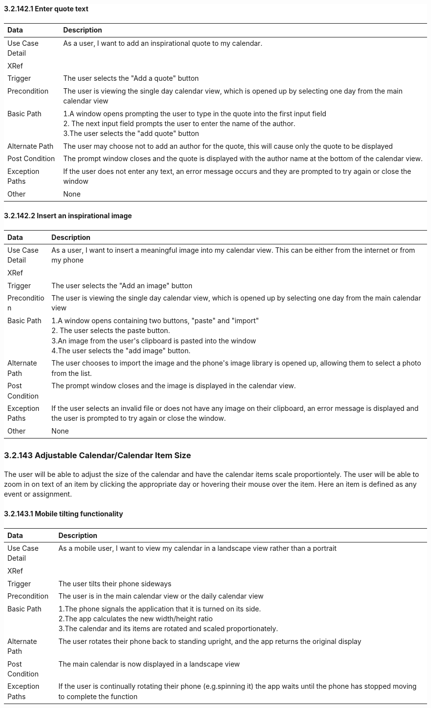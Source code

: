 #### 3.2.142.1 Enter quote text

| Data          | Description |
|:--------------| :--------------|
|Use Case Detail| As a user, I want to add an inspirational quote to my calendar.|
|XRef           | |
|Trigger        | The user selects the "Add a quote" button |
|Precondition   | The user is viewing the single day calendar view, which is opened up by selecting one day from the main calendar view|
|Basic Path     | 1.A window opens prompting the user to type in the quote into the first input field<br /> 2. The next input field prompts the user to enter the name of the author. <br /> 3.The user selects the "add quote" button  |
|Alternate Path | The user may choose not to add an author for the quote, this will cause only the quote to be displayed |
|Post Condition | The prompt window closes and the quote  is displayed with the author name at the bottom of the calendar view.|
|Exception Paths| If the user does not enter any text, an error message occurs and they are prompted to try again or close the window|
|Other          | None|

#### 3.2.142.2 Insert an inspirational image

| Data          | Description |
|:--------------| :--------------|
|Use Case Detail| As a user, I want to insert a meaningful image into my calendar view. This can be either from the internet or from my phone|
|XRef           | |
|Trigger        | The user selects the "Add an image" button |
|Precondition   | The user is viewing the single day calendar view, which is opened up by selecting one day from the main calendar view|
|Basic Path     | 1.A window opens containing two buttons, "paste" and "import" <br /> 2. The user selects the paste button. <br /> 3.An image from the user's clipboard is pasted into the window<br /> 4.The user selects the "add image" button.|
|Alternate Path | The user chooses to import the image and the phone's image library is opened up, allowing them to select a photo from the list. |
|Post Condition | The prompt window closes and the image is displayed in the calendar view.|
|Exception Paths| If the user selects an invalid file or does not have any image on their clipboard, an error message is displayed and the user is prompted to try again or close the window.|
|Other          | None|

### 3.2.143 Adjustable Calendar/Calendar Item Size

The user will be able to adjust the size of the calendar and have the calendar items scale proportiontely. The user will be able to zoom in on text of an item by clicking the appropriate day or hovering their mouse over the item. Here an item is defined as any event or assignment.

#### 3.2.143.1 Mobile tilting functionality

| Data          | Description |
|:--------------| :--------------|
|Use Case Detail| As a mobile user, I want to view my calendar in a landscape view rather than a portrait|
|XRef           | |
|Trigger        | The user tilts their phone sideways|
|Precondition   | The user is in the main calendar view or the daily calendar view|
|Basic Path     | 1.The phone signals the application that it is turned on its side. <br /> 2.The app calculates the new width/height ratio <br /> 3.The calendar and its items are rotated and scaled proportionately.|
|Alternate Path | The user rotates their phone back to standing upright, and the app returns the original display|
|Post Condition |The main calendar is now displayed in a landscape view|
|Exception Paths| If the user is continually rotating their phone (e.g.spinning it) the app waits until the phone has stopped moving to complete the function|